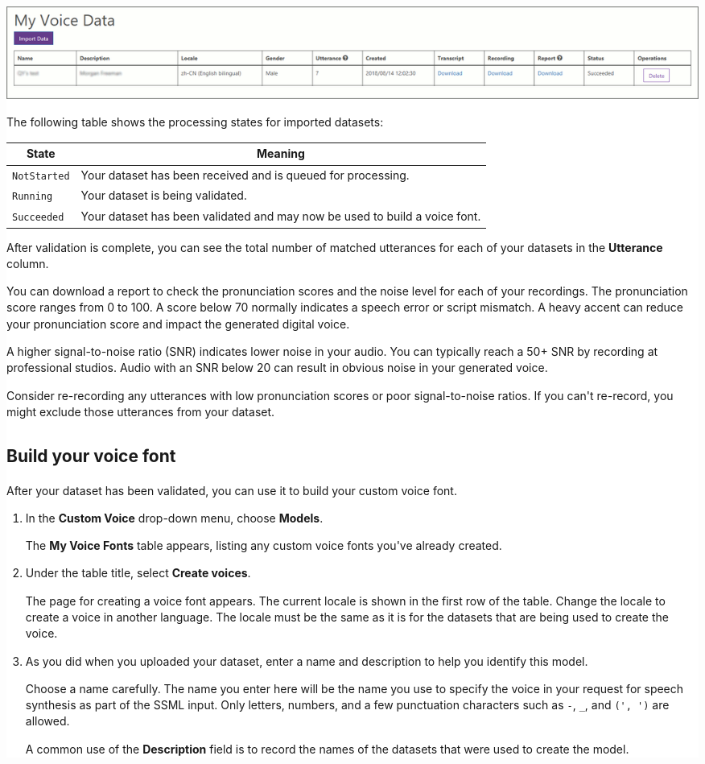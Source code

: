 ![My Voice Data](media/custom-voice/my-voice-data.png)

The following table shows the processing states for imported datasets:

| State | Meaning
| ----- | -------
| `NotStarted` | Your dataset has been received and is queued for processing.
| `Running` | Your dataset is being validated.
| `Succeeded` | Your dataset has been validated and may now be used to build a voice font.

After validation is complete, you can see the total number of matched utterances for each of your datasets in the **Utterance** column.

You can download a report to check the pronunciation scores and the noise level for each of your recordings. The pronunciation score ranges from 0 to 100. A score below 70 normally indicates a speech error or script mismatch. A heavy accent can reduce your pronunciation score and impact the generated digital voice.

A higher signal-to-noise ratio (SNR) indicates lower noise in your audio. You can typically reach a 50+ SNR by recording at professional studios. Audio with an SNR below 20 can result in obvious noise in your generated voice.

Consider re-recording any utterances with low pronunciation scores or poor signal-to-noise ratios. If you can't re-record, you might exclude those utterances from your dataset.

## Build your voice font

After your dataset has been validated, you can use it to build your custom voice font.

1.  In the **Custom Voice** drop-down menu, choose **Models**.

    The **My Voice Fonts** table appears, listing any custom voice fonts you've already created.

1. Under the table title, select **Create voices**.

    The page for creating a voice font appears. The current locale is shown in the first row of the table. Change the locale to create a voice in another language. The locale must be the same as it is for the datasets that are being used to create the voice.

1. As you did when you uploaded your dataset, enter a name and description to help you identify this model.

    Choose a name carefully. The name you enter here will be the name you use to specify the voice in your request for speech synthesis as part of the SSML input. Only letters, numbers, and a few punctuation characters such as `-`, `_`, and `(', ')` are allowed.

    A common use of the **Description** field is to record the names of the datasets that were used to create the model.
